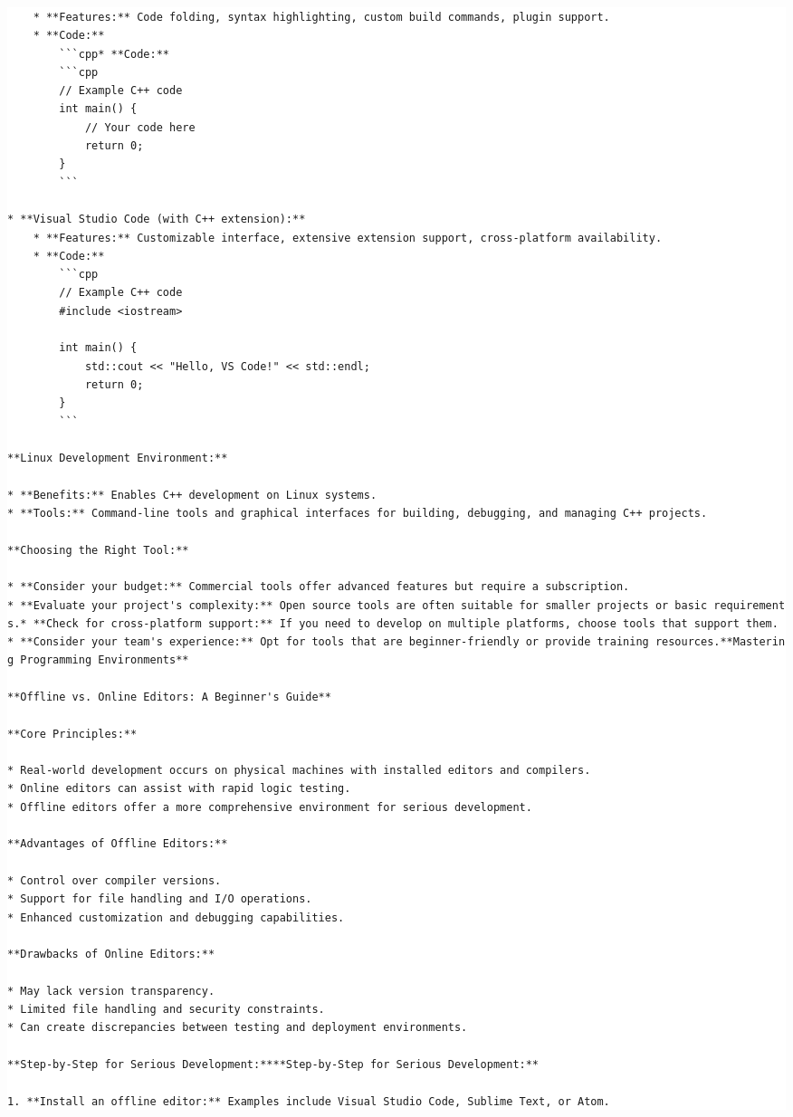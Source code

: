 ```
    * **Features:** Code folding, syntax highlighting, custom build commands, plugin support.
    * **Code:**
        ```cpp* **Code:**
        ```cpp
        // Example C++ code
        int main() {
            // Your code here
            return 0;
        }
        ```

* **Visual Studio Code (with C++ extension):**
    * **Features:** Customizable interface, extensive extension support, cross-platform availability.
    * **Code:**
        ```cpp
        // Example C++ code
        #include <iostream>

        int main() {
            std::cout << "Hello, VS Code!" << std::endl;
            return 0;
        }
        ```

**Linux Development Environment:**

* **Benefits:** Enables C++ development on Linux systems.
* **Tools:** Command-line tools and graphical interfaces for building, debugging, and managing C++ projects.

**Choosing the Right Tool:**

* **Consider your budget:** Commercial tools offer advanced features but require a subscription.
* **Evaluate your project's complexity:** Open source tools are often suitable for smaller projects or basic requirements.* **Check for cross-platform support:** If you need to develop on multiple platforms, choose tools that support them.
* **Consider your team's experience:** Opt for tools that are beginner-friendly or provide training resources.**Mastering Programming Environments**

**Offline vs. Online Editors: A Beginner's Guide**

**Core Principles:**

* Real-world development occurs on physical machines with installed editors and compilers.
* Online editors can assist with rapid logic testing.
* Offline editors offer a more comprehensive environment for serious development.

**Advantages of Offline Editors:**

* Control over compiler versions.
* Support for file handling and I/O operations.
* Enhanced customization and debugging capabilities.

**Drawbacks of Online Editors:**

* May lack version transparency.
* Limited file handling and security constraints.
* Can create discrepancies between testing and deployment environments.

**Step-by-Step for Serious Development:****Step-by-Step for Serious Development:**

1. **Install an offline editor:** Examples include Visual Studio Code, Sublime Text, or Atom.
```